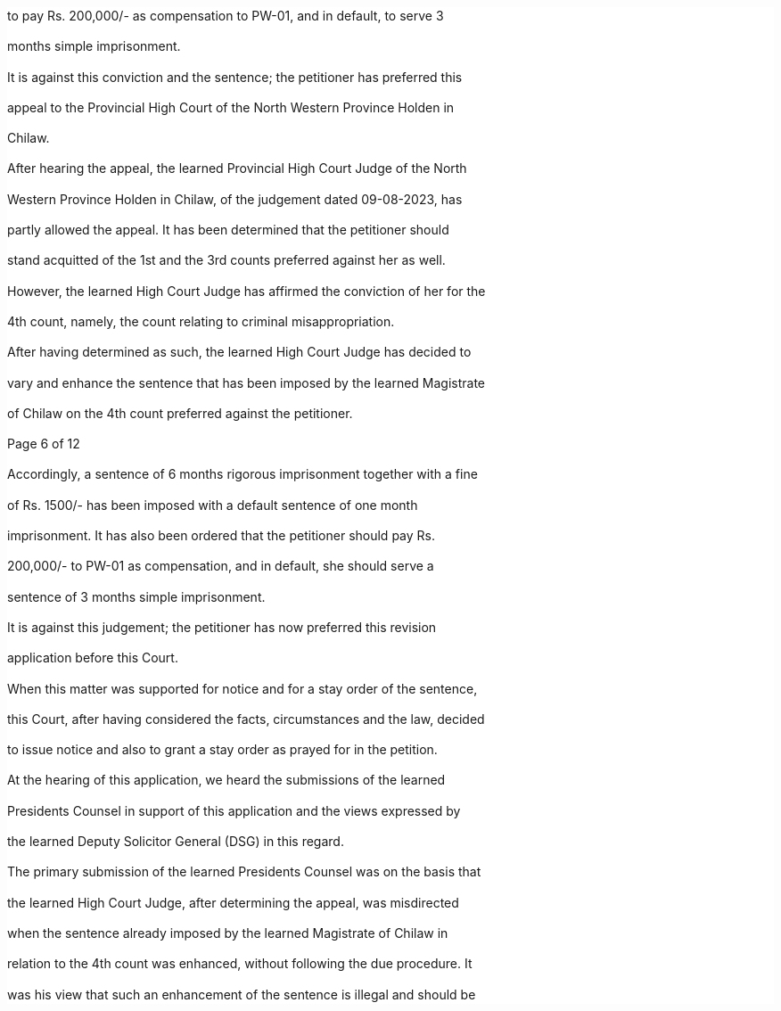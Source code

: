 to pay Rs. 200,000/- as compensation to PW-01, and in default, to serve 3

months simple imprisonment.

It is against this conviction and the sentence; the petitioner has preferred this

appeal to the Provincial High Court of the North Western Province Holden in

Chilaw.

After hearing the appeal, the learned Provincial High Court Judge of the North

Western Province Holden in Chilaw, of the judgement dated 09-08-2023, has

partly allowed the appeal. It has been determined that the petitioner should

stand acquitted of the 1st and the 3rd counts preferred against her as well.

However, the learned High Court Judge has affirmed the conviction of her for the

4th count, namely, the count relating to criminal misappropriation.

After having determined as such, the learned High Court Judge has decided to

vary and enhance the sentence that has been imposed by the learned Magistrate

of Chilaw on the 4th count preferred against the petitioner.

Page 6 of 12

Accordingly, a sentence of 6 months rigorous imprisonment together with a fine

of Rs. 1500/- has been imposed with a default sentence of one month

imprisonment. It has also been ordered that the petitioner should pay Rs.

200,000/- to PW-01 as compensation, and in default, she should serve a

sentence of 3 months simple imprisonment.

It is against this judgement; the petitioner has now preferred this revision

application before this Court.

When this matter was supported for notice and for a stay order of the sentence,

this Court, after having considered the facts, circumstances and the law, decided

to issue notice and also to grant a stay order as prayed for in the petition.

At the hearing of this application, we heard the submissions of the learned

Presidents Counsel in support of this application and the views expressed by

the learned Deputy Solicitor General (DSG) in this regard.

The primary submission of the learned Presidents Counsel was on the basis that

the learned High Court Judge, after determining the appeal, was misdirected

when the sentence already imposed by the learned Magistrate of Chilaw in

relation to the 4th count was enhanced, without following the due procedure. It

was his view that such an enhancement of the sentence is illegal and should be

